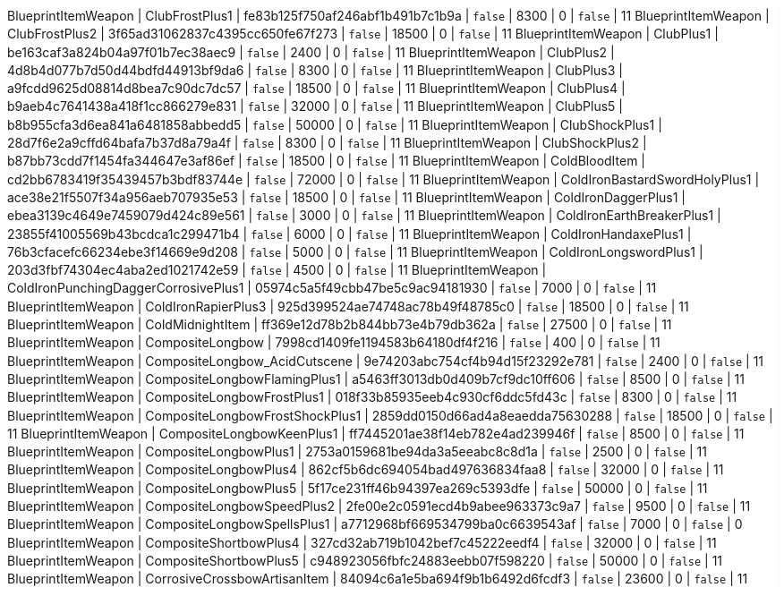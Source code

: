 BlueprintItemWeapon | ClubFrostPlus1 | fe83b125f750af246abf1b491b7c1b9a | `false` | 8300 | 0 | `false` | 11
BlueprintItemWeapon | ClubFrostPlus2 | 3f65ad31062837c4395cc650fe67f273 | `false` | 18500 | 0 | `false` | 11
BlueprintItemWeapon | ClubPlus1 | be163caf3a824b04a97f01b7ec38aec9 | `false` | 2400 | 0 | `false` | 11
BlueprintItemWeapon | ClubPlus2 | 4d8b4d077b7d50d44bdfd44913bf9da6 | `false` | 8300 | 0 | `false` | 11
BlueprintItemWeapon | ClubPlus3 | a9fcdd9625d08814d8bea7c90dc7dc57 | `false` | 18500 | 0 | `false` | 11
BlueprintItemWeapon | ClubPlus4 | b9aeb4c7641438a418f1cc866279e831 | `false` | 32000 | 0 | `false` | 11
BlueprintItemWeapon | ClubPlus5 | b8b955cfa3d6ea841a6481858abbedd5 | `false` | 50000 | 0 | `false` | 11
BlueprintItemWeapon | ClubShockPlus1 | 28d7f6e2a9cffd64bafa7b37d8a79a4f | `false` | 8300 | 0 | `false` | 11
BlueprintItemWeapon | ClubShockPlus2 | b87bb73cdd7f1454fa344647e3af86ef | `false` | 18500 | 0 | `false` | 11
BlueprintItemWeapon | ColdBloodItem | cd2bb6783419f35439457b3bdf83744e | `false` | 72000 | 0 | `false` | 11
BlueprintItemWeapon | ColdIronBastardSwordHolyPlus1 | ace38e21f5507f34a956aeb707935e53 | `false` | 18500 | 0 | `false` | 11
BlueprintItemWeapon | ColdIronDaggerPlus1 | ebea3139c4649e7459079d424c89e561 | `false` | 3000 | 0 | `false` | 11
BlueprintItemWeapon | ColdIronEarthBreakerPlus1 | 23855f41005569b43bcdca1c299471b4 | `false` | 6000 | 0 | `false` | 11
BlueprintItemWeapon | ColdIronHandaxePlus1 | 76b3cfacefc66234ebe3f14669e9d208 | `false` | 5000 | 0 | `false` | 11
BlueprintItemWeapon | ColdIronLongswordPlus1 | 203d3fbf74304ec4aba2ed1021742e59 | `false` | 4500 | 0 | `false` | 11
BlueprintItemWeapon | ColdIronPunchingDaggerCorrosivePlus1 | 05974c5a5f49cbb47be5c9ac94181930 | `false` | 7000 | 0 | `false` | 11
BlueprintItemWeapon | ColdIronRapierPlus3 | 925d399524ae74748ac78b49f48785c0 | `false` | 18500 | 0 | `false` | 11
BlueprintItemWeapon | ColdMidnightItem | ff369e12d78b2b844bb73e4b79db362a | `false` | 27500 | 0 | `false` | 11
BlueprintItemWeapon | CompositeLongbow | 7998cd1409fe1194583b64180df4f216 | `false` | 400 | 0 | `false` | 11
BlueprintItemWeapon | CompositeLongbow_AcidCutscene | 9e74203abc754cf4b94d15f23292e781 | `false` | 2400 | 0 | `false` | 11
BlueprintItemWeapon | CompositeLongbowFlamingPlus1 | a5463ff3013db0d409b7cf9dc10ff606 | `false` | 8500 | 0 | `false` | 11
BlueprintItemWeapon | CompositeLongbowFrostPlus1 | 018f33b85935eeb4c930cf6ddc5fd43c | `false` | 8300 | 0 | `false` | 11
BlueprintItemWeapon | CompositeLongbowFrostShockPlus1 | 2859dd0150d66ad4a8eaedda75630288 | `false` | 18500 | 0 | `false` | 11
BlueprintItemWeapon | CompositeLongbowKeenPlus1 | ff7445201ae38f14eb782e4ad239946f | `false` | 8500 | 0 | `false` | 11
BlueprintItemWeapon | CompositeLongbowPlus1 | 2753a0159681be94da3a5eeabc8c8d1a | `false` | 2500 | 0 | `false` | 11
BlueprintItemWeapon | CompositeLongbowPlus4 | 862cf5b6dc694054bad497636834faa8 | `false` | 32000 | 0 | `false` | 11
BlueprintItemWeapon | CompositeLongbowPlus5 | 5f17ce231ff46b94397ea269c5393dfe | `false` | 50000 | 0 | `false` | 11
BlueprintItemWeapon | CompositeLongbowSpeedPlus2 | 2fe00e2c0591ecd4b9abee963373c9a7 | `false` | 9500 | 0 | `false` | 11
BlueprintItemWeapon | CompositeLongbowSpellsPlus1 | a7712968bf669534799ba0c6639543af | `false` | 7000 | 0 | `false` | 0
BlueprintItemWeapon | CompositeShortbowPlus4 | 327cd32ab719b1042bef7c45222eedf4 | `false` | 32000 | 0 | `false` | 11
BlueprintItemWeapon | CompositeShortbowPlus5 | c948923056fbfc24883eebb07f598220 | `false` | 50000 | 0 | `false` | 11
BlueprintItemWeapon | CorrosiveCrossbowArtisanItem | 84094c6a1e5ba694f9b1b6492d6fcdf3 | `false` | 23600 | 0 | `false` | 11